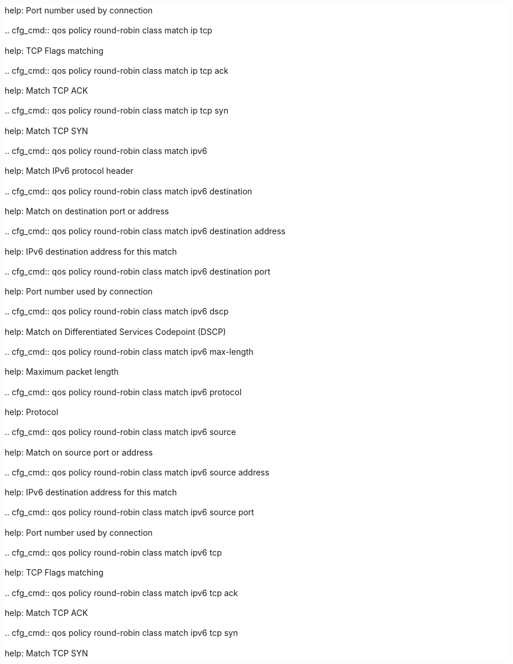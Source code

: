 help: Port number used by connection

.. cfg_cmd:: qos policy round-robin <tag> class <tag> match <tag> ip tcp

help: TCP Flags matching

.. cfg_cmd:: qos policy round-robin <tag> class <tag> match <tag> ip tcp ack

help: Match TCP ACK

.. cfg_cmd:: qos policy round-robin <tag> class <tag> match <tag> ip tcp syn

help: Match TCP SYN

.. cfg_cmd:: qos policy round-robin <tag> class <tag> match <tag> ipv6

help: Match IPv6 protocol header

.. cfg_cmd:: qos policy round-robin <tag> class <tag> match <tag> ipv6 destination

help: Match on destination port or address

.. cfg_cmd:: qos policy round-robin <tag> class <tag> match <tag> ipv6 destination address

help: IPv6 destination address for this match

.. cfg_cmd:: qos policy round-robin <tag> class <tag> match <tag> ipv6 destination port

help: Port number used by connection

.. cfg_cmd:: qos policy round-robin <tag> class <tag> match <tag> ipv6 dscp

help: Match on Differentiated Services Codepoint (DSCP)

.. cfg_cmd:: qos policy round-robin <tag> class <tag> match <tag> ipv6 max-length

help: Maximum packet length

.. cfg_cmd:: qos policy round-robin <tag> class <tag> match <tag> ipv6 protocol

help: Protocol

.. cfg_cmd:: qos policy round-robin <tag> class <tag> match <tag> ipv6 source

help: Match on source port or address

.. cfg_cmd:: qos policy round-robin <tag> class <tag> match <tag> ipv6 source address

help: IPv6 destination address for this match

.. cfg_cmd:: qos policy round-robin <tag> class <tag> match <tag> ipv6 source port

help: Port number used by connection

.. cfg_cmd:: qos policy round-robin <tag> class <tag> match <tag> ipv6 tcp

help: TCP Flags matching

.. cfg_cmd:: qos policy round-robin <tag> class <tag> match <tag> ipv6 tcp ack

help: Match TCP ACK

.. cfg_cmd:: qos policy round-robin <tag> class <tag> match <tag> ipv6 tcp syn

help: Match TCP SYN
